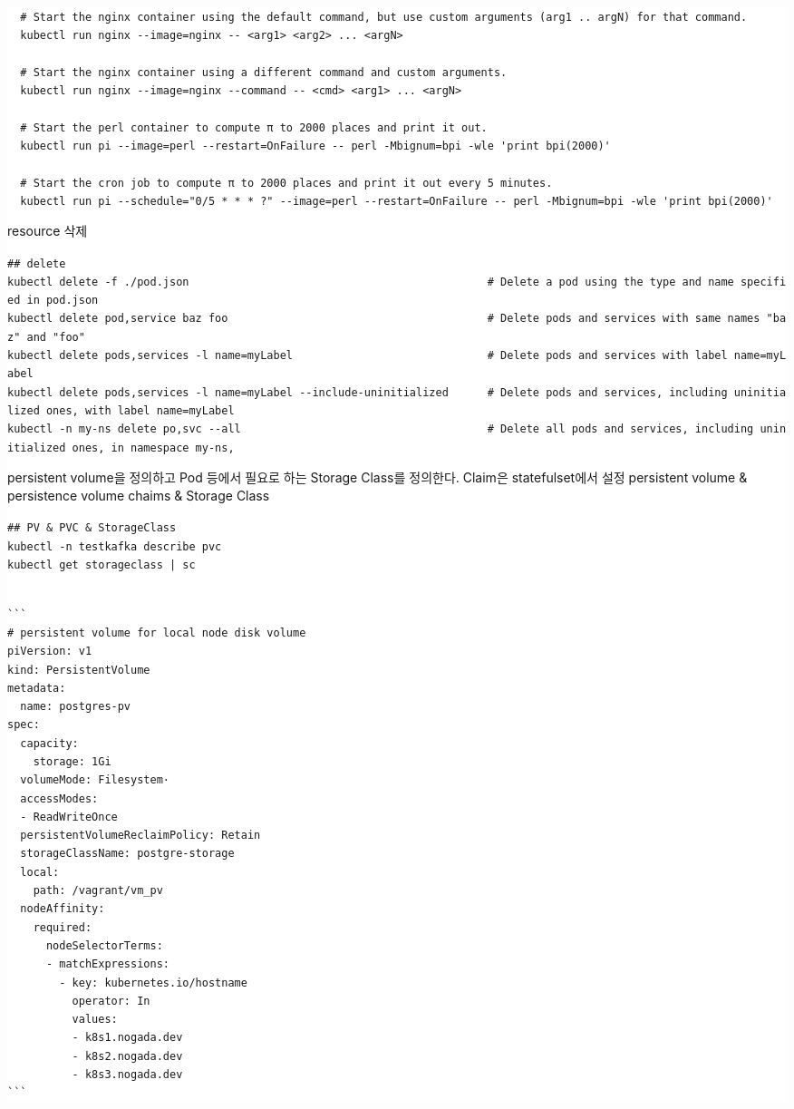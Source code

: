```
  # Start the nginx container using the default command, but use custom arguments (arg1 .. argN) for that command.
  kubectl run nginx --image=nginx -- <arg1> <arg2> ... <argN>

  # Start the nginx container using a different command and custom arguments.
  kubectl run nginx --image=nginx --command -- <cmd> <arg1> ... <argN>

  # Start the perl container to compute π to 2000 places and print it out.
  kubectl run pi --image=perl --restart=OnFailure -- perl -Mbignum=bpi -wle 'print bpi(2000)'

  # Start the cron job to compute π to 2000 places and print it out every 5 minutes.
  kubectl run pi --schedule="0/5 * * * ?" --image=perl --restart=OnFailure -- perl -Mbignum=bpi -wle 'print bpi(2000)'
```
resource 삭제
```
## delete
kubectl delete -f ./pod.json                                              # Delete a pod using the type and name specified in pod.json
kubectl delete pod,service baz foo                                        # Delete pods and services with same names "baz" and "foo"
kubectl delete pods,services -l name=myLabel                              # Delete pods and services with label name=myLabel
kubectl delete pods,services -l name=myLabel --include-uninitialized      # Delete pods and services, including uninitialized ones, with label name=myLabel
kubectl -n my-ns delete po,svc --all                                      # Delete all pods and services, including uninitialized ones, in namespace my-ns,
```

persistent volume을 정의하고 Pod 등에서 필요로 하는  Storage Class를 정의한다. Claim은 statefulset에서 설정
persistent volume & persistence volume chaims & Storage Class
```
## PV & PVC & StorageClass 
kubectl -n testkafka describe pvc
kubectl get storageclass | sc
````
<code>
```
# persistent volume for local node disk volume
piVersion: v1
kind: PersistentVolume
metadata:
  name: postgres-pv
spec:
  capacity:
    storage: 1Gi
  volumeMode: Filesystem·
  accessModes:
  - ReadWriteOnce
  persistentVolumeReclaimPolicy: Retain
  storageClassName: postgre-storage
  local:
    path: /vagrant/vm_pv
  nodeAffinity:
    required:
      nodeSelectorTerms:
      - matchExpressions:
        - key: kubernetes.io/hostname
          operator: In
          values:
          - k8s1.nogada.dev
          - k8s2.nogada.dev
          - k8s3.nogada.dev
```
</code>